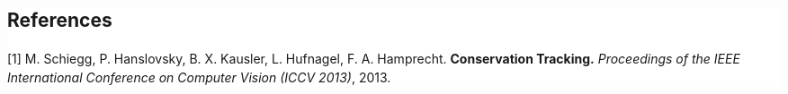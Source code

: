 

## References

<a name="ref_conservation"> </a>
\[1\] M. Schiegg, P. Hanslovsky, B. X. Kausler, L. Hufnagel, F. A. Hamprecht. 
**Conservation Tracking.**
*Proceedings of the IEEE International Conference on Computer Vision (ICCV 2013)*, 2013.
